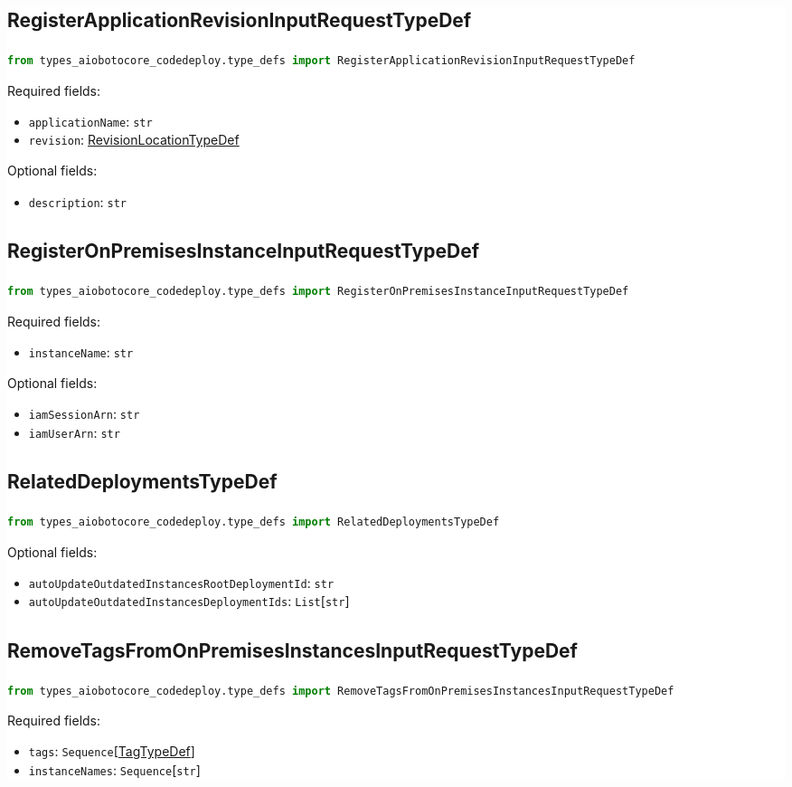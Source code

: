 <a id="registerapplicationrevisioninputrequesttypedef"></a>

## RegisterApplicationRevisionInputRequestTypeDef

```python
from types_aiobotocore_codedeploy.type_defs import RegisterApplicationRevisionInputRequestTypeDef
```

Required fields:

- `applicationName`: `str`
- `revision`: [RevisionLocationTypeDef](./type_defs.md#revisionlocationtypedef)

Optional fields:

- `description`: `str`

<a id="registeronpremisesinstanceinputrequesttypedef"></a>

## RegisterOnPremisesInstanceInputRequestTypeDef

```python
from types_aiobotocore_codedeploy.type_defs import RegisterOnPremisesInstanceInputRequestTypeDef
```

Required fields:

- `instanceName`: `str`

Optional fields:

- `iamSessionArn`: `str`
- `iamUserArn`: `str`

<a id="relateddeploymentstypedef"></a>

## RelatedDeploymentsTypeDef

```python
from types_aiobotocore_codedeploy.type_defs import RelatedDeploymentsTypeDef
```

Optional fields:

- `autoUpdateOutdatedInstancesRootDeploymentId`: `str`
- `autoUpdateOutdatedInstancesDeploymentIds`: `List`\[`str`\]

<a id="removetagsfromonpremisesinstancesinputrequesttypedef"></a>

## RemoveTagsFromOnPremisesInstancesInputRequestTypeDef

```python
from types_aiobotocore_codedeploy.type_defs import RemoveTagsFromOnPremisesInstancesInputRequestTypeDef
```

Required fields:

- `tags`: `Sequence`\[[TagTypeDef](./type_defs.md#tagtypedef)\]
- `instanceNames`: `Sequence`\[`str`\]
